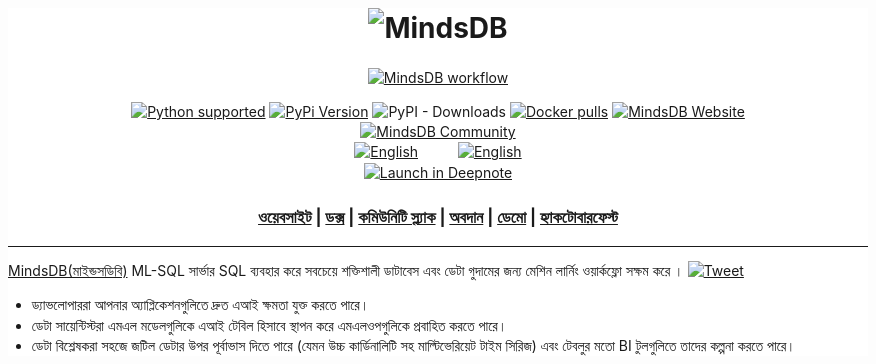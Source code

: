 <h1 align="center">
	<img width="300" src="https://github.com/mindsdb/mindsdb_native/blob/stable/assets/MindsDBColorPurp@3x.png?raw=true" alt="MindsDB">
	<br>

</h1>
<div align="center">
	<a href="https://github.com/mindsdb/mindsdb/actions"><img src="https://github.com/mindsdb/mindsdb/workflows/MindsDB%20workflow/badge.svg" alt="MindsDB workflow"></a>

  <a href="https://www.python.org/downloads/" target="_blank"><img src="https://img.shields.io/badge/python-3.7.x%20|%203.8.x|%203.9.x-brightgreen.svg" alt="Python supported"></a>
   <a href="https://pypi.org/project/MindsDB/" target="_blank"><img src="https://badge.fury.io/py/MindsDB.svg" alt="PyPi Version"></a>
<img alt="PyPI - Downloads" src="https://img.shields.io/pypi/dm/Mindsdb">  <a href="https://hub.docker.com/u/mindsdb" target="_blank"><img src="https://img.shields.io/docker/pulls/mindsdb/mindsdb" alt="Docker pulls"></a>
  <a href="https://www.mindsdb.com/"><img src="https://img.shields.io/website?url=https%3A%2F%2Fwww.mindsdb.com%2F" alt="MindsDB Website"></a>	
    <a href="https://join.slack.com/t/mindsdbcommunity/shared_invite/zt-o8mrmx3l-5ai~5H66s6wlxFfBMVI6wQ" target="_blank"><img src="https://img.shields.io/badge/slack-@mindsdbcommunity-brightgreen.svg?logo=slack " alt="MindsDB Community"></a>
    </br>
    [![English](https://img.shields.io/badge/Language-English-green?style=for-the-badge)](README.md) &emsp; &emsp; [![English](https://img.shields.io/badge/Language-Bengla-red?style=for-the-badge)](README.bd.md)
	</br>
	<a href="https://deepnote.com/project/Machine-Learning-With-SQL-8GDF7bc7SzKlhBLorqoIcw/%2Fmindsdb_demo.ipynb" target="_blank"><img src="https://deepnote.com/buttons/launch-in-deepnote-white.svg" alt="Launch in Deepnote"></a>
	</br>
	
  <h3 align="center">
    <a href="https://www.mindsdb.com?utm_medium=community&utm_source=github&utm_campaign=mindsdb%20repo">ওয়েবসাইট</a>
    <span> | </span>
    <a href="https://docs.mindsdb.com?utm_medium=community&utm_source=github&utm_campaign=mindsdb%20repo">ডক্স</a>
    <span> | </span>
    <a href="https://join.slack.com/t/mindsdbcommunity/shared_invite/zt-o8mrmx3l-5ai~5H66s6wlxFfBMVI6wQ">কমিউনিটি স্ল্যাক</a>
    <span> | </span>
    <a href="https://github.com/mindsdb/mindsdb/projects">অবদান</a>
    <span> | </span>
    <a href="https://cloud.mindsdb.com">ডেমো</a>
    <span> | </span>
    <a href="https://mindsdb.com/hacktoberfest">হ্যাকটোবারফেস্ট</a>
  </h3>
  
</div>

----------------------------------------

[MindsDB(মাইন্ডসডিবি)](https://mindsdb.com?utm_medium=community&utm_source=github&utm_campaign=mindsdb%20repo)  ML-SQL সার্ভার SQL ব্যবহার করে সবচেয়ে শক্তিশালী ডাটাবেস এবং ডেটা গুদামের জন্য মেশিন লার্নিং ওয়ার্কফ্লো সক্ষম করে ।  [![Tweet](https://img.shields.io/twitter/url/http/shields.io.svg?style=social)](https://twitter.com/intent/tweet?text=Machine%20Learning%20inside%20Databases%20&url=https://www.mindsdb.com&via=mindsdb&hashtags=ai,ml,machine_learning,neural_networks,databases,sql)
* ড্যাভলোপাররা আপনার অ্যাপ্লিকেশনগুলিতে দ্রুত এআই ক্ষমতা যুক্ত করতে পারে।
* ডেটা সায়েন্টিস্টরা এমএল মডেলগুলিকে এআই টেবিল হিসাবে স্থাপন করে এমএলওপগুলিকে প্রবাহিত করতে পারে।
* ডেটা বিশ্লেষকরা সহজে জটিল ডেটার উপর পূর্বাভাস দিতে পারে (যেমন উচ্চ কার্ডিনালিটি সহ মাল্টিভেরিয়েট টাইম সিরিজ) এবং টেবলুর মতো BI টুলগুলিতে তাদের কল্পনা করতে পারে।
